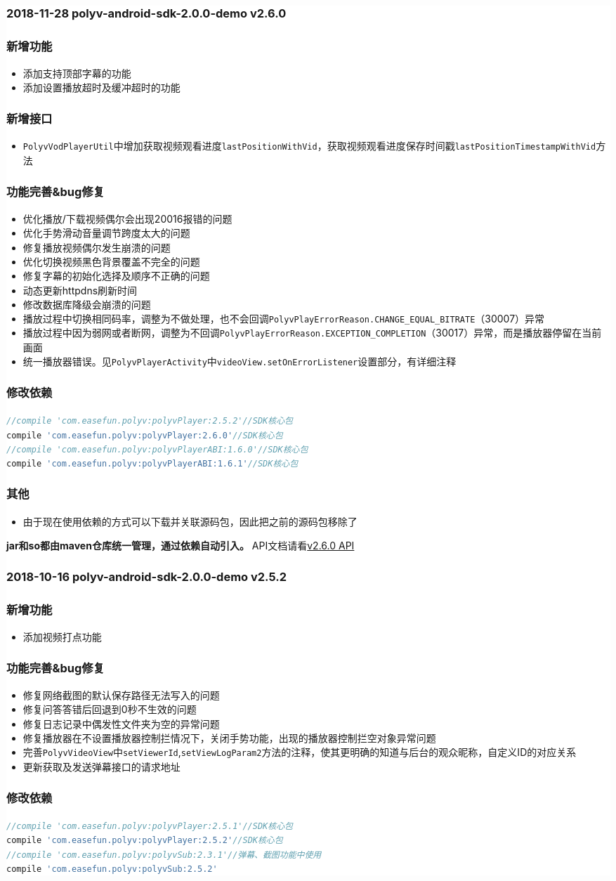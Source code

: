 ### 2018-11-28 polyv-android-sdk-2.0.0-demo v2.6.0
### 新增功能
* 添加支持顶部字幕的功能
* 添加设置播放超时及缓冲超时的功能

### 新增接口
* `PolyvVodPlayerUtil`中增加获取视频观看进度`lastPositionWithVid`，获取视频观看进度保存时间戳`lastPositionTimestampWithVid`方法

### 功能完善&bug修复
* 优化播放/下载视频偶尔会出现20016报错的问题
* 优化手势滑动音量调节跨度太大的问题
* 修复播放视频偶尔发生崩溃的问题
* 优化切换视频黑色背景覆盖不完全的问题
* 修复字幕的初始化选择及顺序不正确的问题
* 动态更新httpdns刷新时间
* 修改数据库降级会崩溃的问题
* 播放过程中切换相同码率，调整为不做处理，也不会回调`PolyvPlayErrorReason.CHANGE_EQUAL_BITRATE`（30007）异常
* 播放过程中因为弱网或者断网，调整为不回调`PolyvPlayErrorReason.EXCEPTION_COMPLETION`（30017）异常，而是播放器停留在当前画面
* 统一播放器错误。见`PolyvPlayerActivity`中`videoView.setOnErrorListener`设置部分，有详细注释

### 修改依赖
```Groovy
//compile 'com.easefun.polyv:polyvPlayer:2.5.2'//SDK核心包
compile 'com.easefun.polyv:polyvPlayer:2.6.0'//SDK核心包
//compile 'com.easefun.polyv:polyvPlayerABI:1.6.0'//SDK核心包
compile 'com.easefun.polyv:polyvPlayerABI:1.6.1'//SDK核心包
```

### 其他
* 由于现在使用依赖的方式可以下载并关联源码包，因此把之前的源码包移除了

__jar和so都由maven仓库统一管理，通过依赖自动引入。__
API文档请看[v2.6.0 API](http://repo.polyv.net/android/sdk/2.6.0/api/index.html)

### 2018-10-16 polyv-android-sdk-2.0.0-demo v2.5.2
### 新增功能
* 添加视频打点功能

### 功能完善&bug修复
* 修复网络截图的默认保存路径无法写入的问题
* 修复问答答错后回退到0秒不生效的问题
* 修复日志记录中偶发性文件夹为空的异常问题
* 修复播放器在不设置播放器控制拦情况下，关闭手势功能，出现的播放器控制拦空对象异常问题
* 完善`PolyvVideoView`中`setViewerId`,`setViewLogParam2`方法的注释，使其更明确的知道与后台的观众昵称，自定义ID的对应关系
* 更新获取及发送弹幕接口的请求地址

### 修改依赖
```Groovy
//compile 'com.easefun.polyv:polyvPlayer:2.5.1'//SDK核心包
compile 'com.easefun.polyv:polyvPlayer:2.5.2'//SDK核心包
//compile 'com.easefun.polyv:polyvSub:2.3.1'//弹幕、截图功能中使用
compile 'com.easefun.polyv:polyvSub:2.5.2'
```
